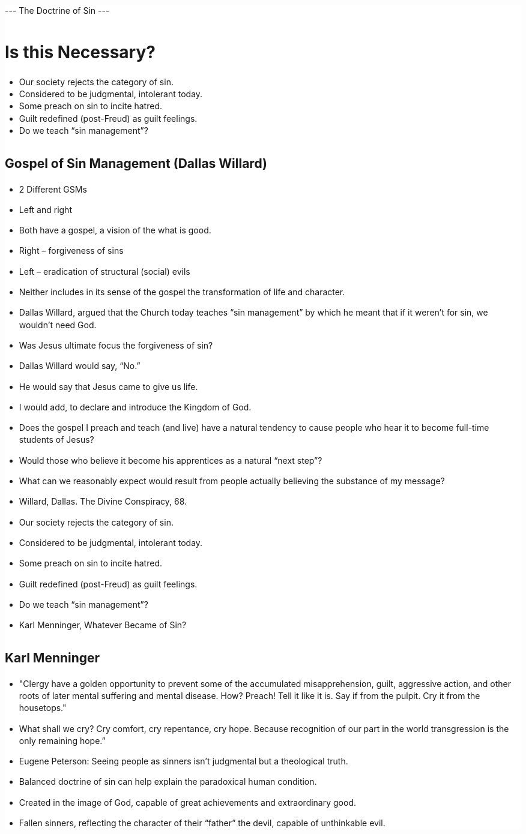 --- The Doctrine of Sin ---

# Is this Necessary?
- Our society rejects the category of sin.
- Considered to be judgmental, intolerant today.  
- Some preach on sin to incite hatred.  
- Guilt redefined (post-Freud) as guilt feelings.  
- Do we teach “sin management”?

## Gospel of Sin Management (Dallas Willard)
- 2 Different GSMs  
- Left and right  
- Both have a gospel, a vision of the what is good.
- Right – forgiveness of sins 
- Left – eradication of structural (social) evils 
- Neither includes in its sense of the gospel the transformation of life and character.

- Dallas Willard, argued that the Church today teaches “sin management” by which he meant that if it weren’t for sin, we wouldn’t need God.
- Was Jesus ultimate focus the forgiveness of sin?
- Dallas Willard would say, “No.” 
- He would say that Jesus came to give us life.  
- I would add, to declare and introduce the Kingdom of God.
- Does the gospel I preach and teach (and live) have a natural tendency to cause people who hear it to become full-time students of Jesus?  
- Would those who believe it become his apprentices as a natural “next step”?  
- What can we reasonably expect would result from people actually believing the substance of my message?  
- Willard, Dallas. The Divine Conspiracy, 68.

- Our society rejects the category of sin.  
- Considered to be judgmental, intolerant today.  
- Some preach on sin to incite hatred.  
- Guilt redefined (post-Freud) as guilt feelings.  
- Do we teach “sin management”?  
- Karl Menninger, Whatever Became of Sin?

## Karl Menninger
- "Clergy have a golden opportunity to prevent some of the accumulated misapprehension, guilt, aggressive action, and other roots of later mental suffering and mental disease. How? Preach! Tell it like it is. Say if from the pulpit. Cry it from the housetops."
- What shall we cry? Cry comfort, cry repentance, cry hope. Because recognition of our part in the world transgression is the only remaining hope.”


- Eugene Peterson: Seeing people as sinners isn’t judgmental but a theological truth.  
- Balanced doctrine of sin can help explain the paradoxical human condition.  
- Created in the image of God, capable of great achievements and extraordinary good.  
- Fallen sinners, reflecting the character of their “father” the devil, capable of unthinkable evil.
